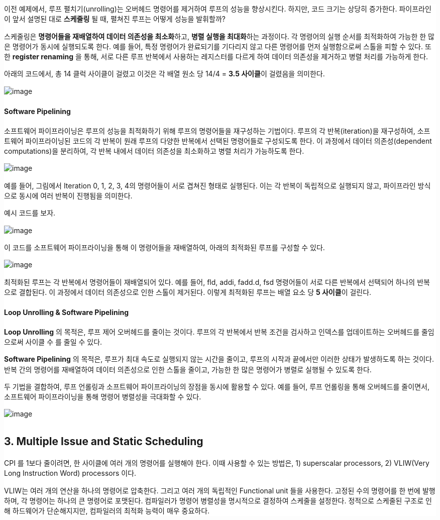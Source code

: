 이전 예제에서, 루프 펼치기(unrolling)는 오버헤드 명령어를 제거하여 루프의 성능을 향상시킨다. 하지만, 코드 크기는 상당히 증가한다. 파이프라인이 앞서 설명된 대로 **스케줄링** 될 때, 펼쳐진 루프는 어떻게 성능을 발휘할까? 

스케줄링은 **명령어들을 재배열하여 데이터 의존성을 최소화**하고, **병렬 실행을 최대화**하는 과정이다. 각 명령어의 실행 순서를 최적화하여 가능한 한 많은 명령어가 동시에 실행되도록 한다. 예를 들어, 특정 명령어가 완료되기를 기다리지 않고 다른 명령어를 먼저 실행함으로써 스톨을 피할 수 있다. 또한 **register renaming** 을 통해, 서로 다른 루프 반복에서 사용하는 레지스터를 다르게 하여 데이터 의존성을 제거하고 병렬 처리를 가능하게 한다. 

아래의 코드에서, 총 14 클럭 사이클이 걸렸고 이것은 각 배열 원소 당 14/4 = **3.5 사이클**이 걸렸음을 의미한다. 

<img width="333" alt="image" src="https://github.com/ddoddii/OS-CA-Study/assets/95014836/fbee618e-e74c-4312-9458-bebac026feab">


#### Software Pipelining

소프트웨어 파이프라이닝은 루프의 성능을 최적화하기 위해 루프의 명령어들을 재구성하는 기법이다. 루프의 각 반복(iteration)을 재구성하여, 소프트웨어 파이프라이닝된 코드의 각 반복이 원래 루프의 다양한 반복에서 선택된 명령어들로 구성되도록 한다. 이 과정에서 데이터 의존성(dependent computations)을 분리하여, 각 반복 내에서 데이터 의존성을 최소화하고 병렬 처리가 가능하도록 한다.

<img width="442" alt="image" src="https://github.com/ddoddii/OS-CA-Study/assets/95014836/ff9168eb-b2b5-4a31-9935-e220830a32fe">

예를 들어, 그림에서 Iteration 0, 1, 2, 3, 4의 명령어들이 서로 겹쳐진 형태로 실행된다. 이는 각 반복이 독립적으로 실행되지 않고, 파이프라인 방식으로 동시에 여러 반복이 진행됨을 의미한다.

예시 코드를 보자.

<img width="286" alt="image" src="https://github.com/ddoddii/OS-CA-Study/assets/95014836/aca8ffda-be26-4286-995c-056295272123">

이 코드를 소프트웨어 파이프라이닝을 통해 이 명령어들을 재배열하여, 아래의 최적화된 루프를 구성할 수 있다.

<img width="403" alt="image" src="https://github.com/ddoddii/OS-CA-Study/assets/95014836/51caca58-31eb-42b5-8eba-7062ba5c8fab">

최적화된 루프는 각 반복에서 명령어들이 재배열되어 있다. 예를 들어, fld, addi, fadd.d, fsd 명령어들이 서로 다른 반복에서 선택되어 하나의 반복으로 결합된다. 이 과정에서 데이터 의존성으로 인한 스톨이 제거된다. 이렇게 최적화된 루프는 배열 요소 당 **5 사이클**이 걸린다. 

#### Loop Unrolling & Software Pipelining

**Loop Unrolling** 의 목적은, 루프 제어 오버헤드를 줄이는 것이다. 루프의 각 반복에서 반복 조건을 검사하고 인덱스를 업데이트하는 오버헤드를 줄임으로써 사이클 수 를 줄일 수 있다. 

**Software Pipelining** 의 목적은, 루프가 최대 속도로 실행되지 않는 시간을 줄이고, 루프의 시작과 끝에서만 이러한 상태가 발생하도록 하는 것이다. 반복 간의 명령어를 재배열하여 데이터 의존성으로 인한 스톨을 줄이고, 가능한 한 많은 명령어가 병렬로 실행될 수 있도록 한다.

두 기법을 결합하여, 루프 언롤링과 소프트웨어 파이프라이닝의 장점을 동시에 활용할 수 있다. 예를 들어, 루프 언롤링을 통해 오버헤드를 줄이면서, 소프트웨어 파이프라이닝을 통해 명령어 병렬성을 극대화할 수 있다.

<img width="448" alt="image" src="https://github.com/ddoddii/OS-CA-Study/assets/95014836/2c3bc477-3477-49dd-bf6b-f6e1670d4634">

## 3. Multiple Issue and Static Scheduling

CPI 를 1보다 줄이려면, 한 사이클에 여러 개의 명령어를 실행해야 한다. 이때 사용할 수 있는 방법은, 1) superscalar processors, 2) VLIW(Very Long Instruction Word) processors 이다. 

VLIW는 여러 개의 연산을 하나의 명령어로 압축한다. 그리고 여러 개의 독립적인 Functional unit 들을 사용한다. 고정된 수의 명령어를 한 번에 발행하며, 각 명령어는 하나의 큰 명령어로 포맷된다. 컴파일러가 명령어 병렬성을 명시적으로 결정하여 스케줄을 설정한다. 정적으로 스케줄된 구조로 인해 하드웨어가 단순해지지만, 컴파일러의 최적화 능력이 매우 중요하다.
